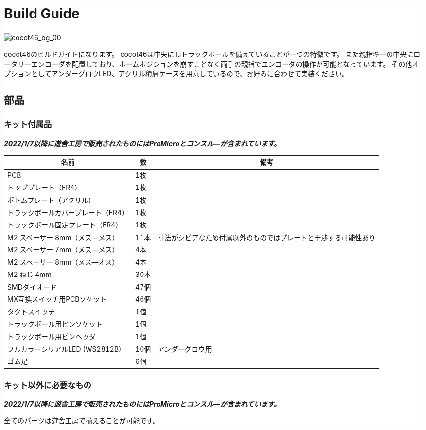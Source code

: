 # Build Guide

![cocot46_bg_00](https://user-images.githubusercontent.com/88039287/130355466-f4b49741-5ca4-40cb-bde0-aaf9d45f38c8.jpg)

cocot46のビルドガイドになります。
cocot46は中央に1uトラックボールを備えていることが一つの特徴です。
また親指キーの中央にロータリーエンコーダを配置しており、ホームポジションを崩すことなく両手の親指でエンコーダの操作が可能となっています。
その他オプションとしてアンダーグロウLED、アクリル積層ケースを用意しているので、お好みに合わせて実装ください。

## 部品
### キット付属品

***2022/1/7以降に遊舎工房で販売されたものにはProMicroとコンスル―が含まれています。***

|名前|数|備考|
|---|---|---|
|PCB|1枚||
|トッププレート（FR4）|1枚||
|ボトムプレート（アクリル）|1枚||
|トラックボールカバープレート（FR4）|1枚||
|トラックボール固定プレート（FR4）|1枚||
|M2 スペーサー 8mm（メス―メス）|11本|寸法がシビアなため付属以外のものではプレートと干渉する可能性あり|
|M2 スペーサー 7mm（メス―メス）|4本||
|M2 スペーサー 8mm（メス―オス）|4本||
|M2 ねじ 4mm|30本||
|SMDダイオード|47個||
|MX互換スイッチ用PCBソケット|46個||
|タクトスイッチ|1個||
|トラックボール用ピンソケット|1個||
|トラックボール用ピンヘッダ|1個||
|フルカラーシリアルLED (WS2812B)|10個|アンダーグロウ用|
|ゴム足|6個||

### キット以外に必要なもの

***2022/1/7以降に遊舎工房で販売されたものにはProMicroとコンスル―が含まれています。***

全てのパーツは[遊舎工房](https://shop.yushakobo.jp/)で揃えることが可能です。
